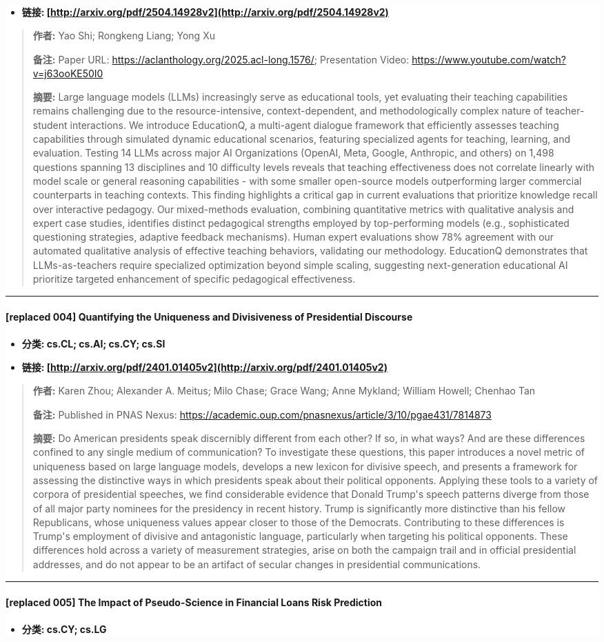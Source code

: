 - **链接: [http://arxiv.org/pdf/2504.14928v2](http://arxiv.org/pdf/2504.14928v2)**

> **作者:** Yao Shi; Rongkeng Liang; Yong Xu
>
> **备注:** Paper URL: https://aclanthology.org/2025.acl-long.1576/; Presentation Video: https://www.youtube.com/watch?v=j63ooKE50I0
>
> **摘要:** Large language models (LLMs) increasingly serve as educational tools, yet evaluating their teaching capabilities remains challenging due to the resource-intensive, context-dependent, and methodologically complex nature of teacher-student interactions. We introduce EducationQ, a multi-agent dialogue framework that efficiently assesses teaching capabilities through simulated dynamic educational scenarios, featuring specialized agents for teaching, learning, and evaluation. Testing 14 LLMs across major AI Organizations (OpenAI, Meta, Google, Anthropic, and others) on 1,498 questions spanning 13 disciplines and 10 difficulty levels reveals that teaching effectiveness does not correlate linearly with model scale or general reasoning capabilities - with some smaller open-source models outperforming larger commercial counterparts in teaching contexts. This finding highlights a critical gap in current evaluations that prioritize knowledge recall over interactive pedagogy. Our mixed-methods evaluation, combining quantitative metrics with qualitative analysis and expert case studies, identifies distinct pedagogical strengths employed by top-performing models (e.g., sophisticated questioning strategies, adaptive feedback mechanisms). Human expert evaluations show 78% agreement with our automated qualitative analysis of effective teaching behaviors, validating our methodology. EducationQ demonstrates that LLMs-as-teachers require specialized optimization beyond simple scaling, suggesting next-generation educational AI prioritize targeted enhancement of specific pedagogical effectiveness.
>
---
#### [replaced 004] Quantifying the Uniqueness and Divisiveness of Presidential Discourse
- **分类: cs.CL; cs.AI; cs.CY; cs.SI**

- **链接: [http://arxiv.org/pdf/2401.01405v2](http://arxiv.org/pdf/2401.01405v2)**

> **作者:** Karen Zhou; Alexander A. Meitus; Milo Chase; Grace Wang; Anne Mykland; William Howell; Chenhao Tan
>
> **备注:** Published in PNAS Nexus: https://academic.oup.com/pnasnexus/article/3/10/pgae431/7814873
>
> **摘要:** Do American presidents speak discernibly different from each other? If so, in what ways? And are these differences confined to any single medium of communication? To investigate these questions, this paper introduces a novel metric of uniqueness based on large language models, develops a new lexicon for divisive speech, and presents a framework for assessing the distinctive ways in which presidents speak about their political opponents. Applying these tools to a variety of corpora of presidential speeches, we find considerable evidence that Donald Trump's speech patterns diverge from those of all major party nominees for the presidency in recent history. Trump is significantly more distinctive than his fellow Republicans, whose uniqueness values appear closer to those of the Democrats. Contributing to these differences is Trump's employment of divisive and antagonistic language, particularly when targeting his political opponents. These differences hold across a variety of measurement strategies, arise on both the campaign trail and in official presidential addresses, and do not appear to be an artifact of secular changes in presidential communications.
>
---
#### [replaced 005] The Impact of Pseudo-Science in Financial Loans Risk Prediction
- **分类: cs.CY; cs.LG**
